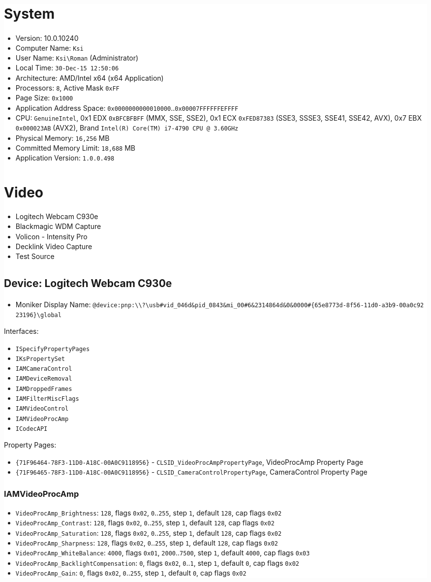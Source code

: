 # System

 * Version: 10.0.10240
 * Computer Name: `Ksi`
 * User Name: `Ksi\Roman` (Administrator)
 * Local Time: `30-Dec-15 12:50:06`
 * Architecture: AMD/Intel x64 (x64 Application)
 * Processors: `8`, Active Mask `0xFF`
 * Page Size: `0x1000`
 * Application Address Space: `0x0000000000010000`..`0x00007FFFFFFEFFFF`
 * CPU: `GenuineIntel`, 0x1 EDX `0xBFCBFBFF` (MMX, SSE, SSE2), 0x1 ECX `0xFED87383` (SSE3, SSSE3, SSE41, SSE42, AVX), 0x7 EBX `0x000023AB` (AVX2), Brand `Intel(R) Core(TM) i7-4790 CPU @ 3.60GHz`
 * Physical Memory: `16,256` MB
 * Committed Memory Limit: `18,688` MB
 * Application Version: `1.0.0.498`

# Video

 * Logitech Webcam C930e
 * Blackmagic WDM Capture
 * Volicon - Intensity Pro
 * Decklink Video Capture
 * Test Source

## Device: Logitech Webcam C930e

 * Moniker Display Name: `@device:pnp:\\?\usb#vid_046d&pid_0843&mi_00#6&2314864d&0&0000#{65e8773d-8f56-11d0-a3b9-00a0c9223196}\global`

Interfaces:

  * `ISpecifyPropertyPages`
  * `IKsPropertySet`
  * `IAMCameraControl`
  * `IAMDeviceRemoval`
  * `IAMDroppedFrames`
  * `IAMFilterMiscFlags`
  * `IAMVideoControl`
  * `IAMVideoProcAmp`
  * `ICodecAPI`

Property Pages:

  * `{71F96464-78F3-11D0-A18C-00A0C9118956}` - `CLSID_VideoProcAmpPropertyPage`, VideoProcAmp Property Page
  * `{71F96465-78F3-11D0-A18C-00A0C9118956}` - `CLSID_CameraControlPropertyPage`, CameraControl Property Page

### IAMVideoProcAmp

 * `VideoProcAmp_Brightness`: `128`, flags `0x02`, `0`..`255`, step `1`, default `128`, cap flags `0x02`
 * `VideoProcAmp_Contrast`: `128`, flags `0x02`, `0`..`255`, step `1`, default `128`, cap flags `0x02`
 * `VideoProcAmp_Saturation`: `128`, flags `0x02`, `0`..`255`, step `1`, default `128`, cap flags `0x02`
 * `VideoProcAmp_Sharpness`: `128`, flags `0x02`, `0`..`255`, step `1`, default `128`, cap flags `0x02`
 * `VideoProcAmp_WhiteBalance`: `4000`, flags `0x01`, `2000`..`7500`, step `1`, default `4000`, cap flags `0x03`
 * `VideoProcAmp_BacklightCompensation`: `0`, flags `0x02`, `0`..`1`, step `1`, default `0`, cap flags `0x02`
 * `VideoProcAmp_Gain`: `0`, flags `0x02`, `0`..`255`, step `1`, default `0`, cap flags `0x02`

